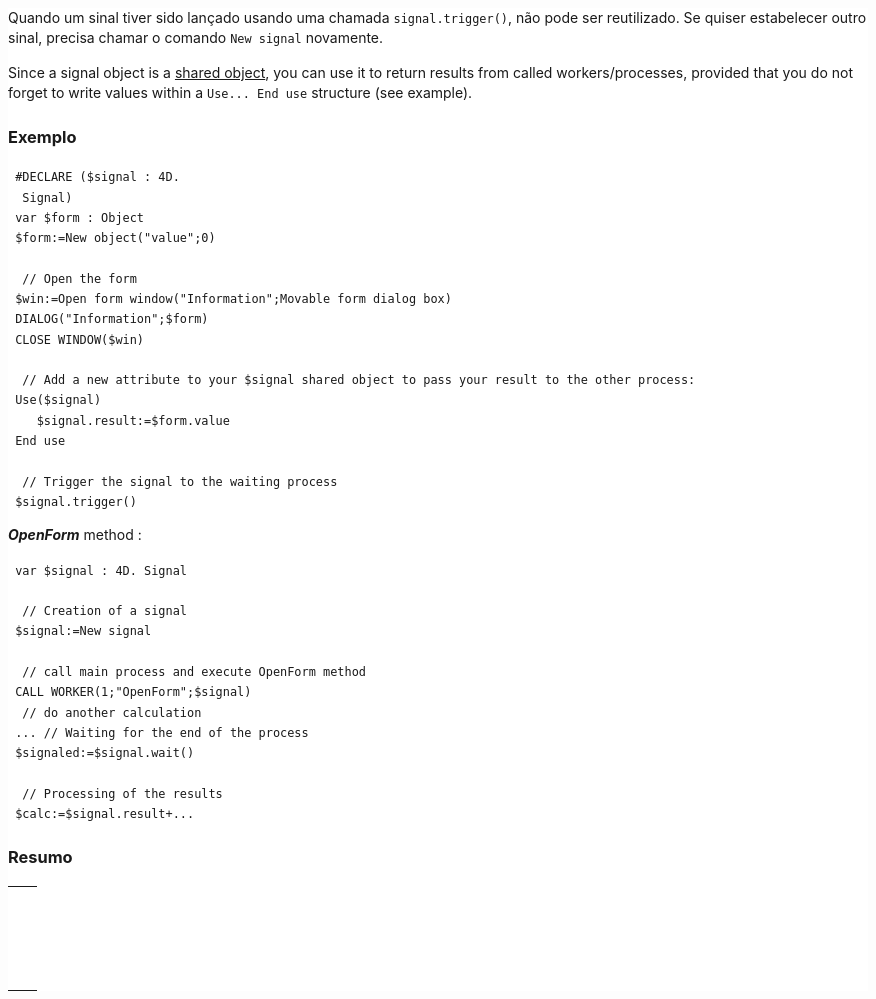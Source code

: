 Quando um sinal tiver sido lançado usando uma chamada `signal.trigger()`, não pode ser reutilizado. Se quiser estabelecer outro sinal, precisa chamar o comando `New signal` novamente.

Since a signal object is a [shared object](Concepts/shared.md), you can use it to return results from called workers/processes, provided that you do not forget to write values within a `Use... End use` structure (see example).

### Exemplo

```4d
 #DECLARE ($signal : 4D.
  Signal)  
 var $form : Object
 $form:=New object("value";0)

  // Open the form
 $win:=Open form window("Information";Movable form dialog box)
 DIALOG("Information";$form)
 CLOSE WINDOW($win)

  // Add a new attribute to your $signal shared object to pass your result to the other process:
 Use($signal)
    $signal.result:=$form.value
 End use

  // Trigger the signal to the waiting process
 $signal.trigger()
```

***OpenForm*** method :

```4d
 var $signal : 4D. Signal

  // Creation of a signal
 $signal:=New signal

  // call main process and execute OpenForm method
 CALL WORKER(1;"OpenForm";$signal)
  // do another calculation
 ... // Waiting for the end of the process
 $signaled:=$signal.wait()

  // Processing of the results
 $calc:=$signal.result+...
```

### Resumo

|                                                                                                                                                               |
| ------------------------------------------------------------------------------------------------------------------------------------------------------------- |
| [](#description)&nbsp;&nbsp;&nbsp;&nbsp;|
| [](#signaled)&nbsp;&nbsp;&nbsp;&nbsp; |
| [](#trigger)&nbsp;&nbsp;&nbsp;&nbsp; |
| [](#wait)&nbsp;&nbsp;&nbsp;&nbsp; |
